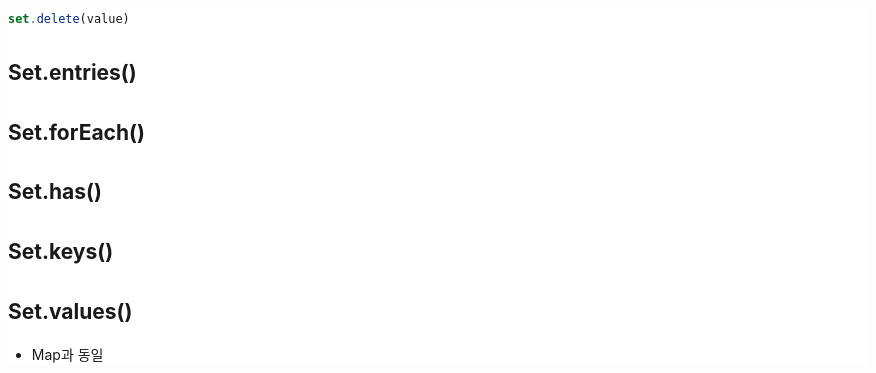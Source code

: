 ```javascript
set.delete(value)
```

## Set.entries()

## Set.forEach()

## Set.has()

## Set.keys()

## Set.values()

- Map과 동일
